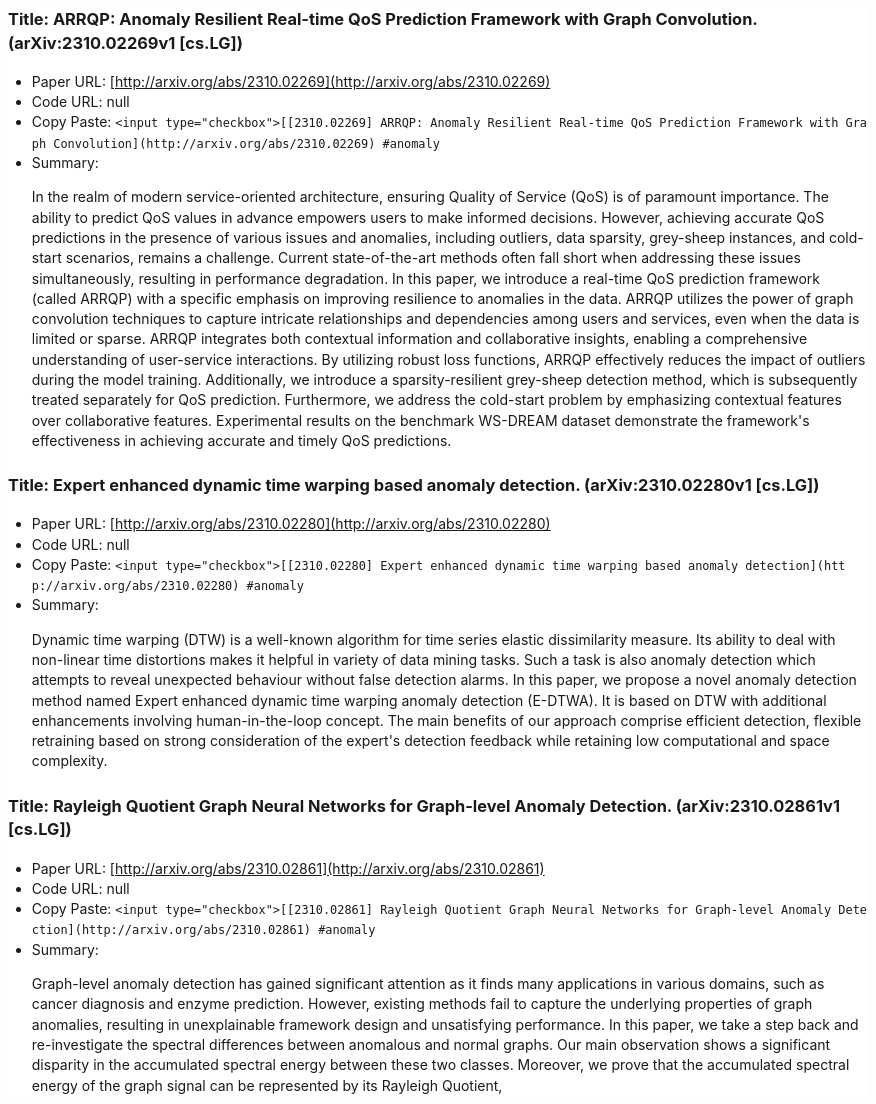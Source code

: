 ### Title: ARRQP: Anomaly Resilient Real-time QoS Prediction Framework with Graph Convolution. (arXiv:2310.02269v1 [cs.LG])
* Paper URL: [http://arxiv.org/abs/2310.02269](http://arxiv.org/abs/2310.02269)
* Code URL: null
* Copy Paste: `<input type="checkbox">[[2310.02269] ARRQP: Anomaly Resilient Real-time QoS Prediction Framework with Graph Convolution](http://arxiv.org/abs/2310.02269) #anomaly`
* Summary: <p>In the realm of modern service-oriented architecture, ensuring Quality of
Service (QoS) is of paramount importance. The ability to predict QoS values in
advance empowers users to make informed decisions. However, achieving accurate
QoS predictions in the presence of various issues and anomalies, including
outliers, data sparsity, grey-sheep instances, and cold-start scenarios,
remains a challenge. Current state-of-the-art methods often fall short when
addressing these issues simultaneously, resulting in performance degradation.
In this paper, we introduce a real-time QoS prediction framework (called ARRQP)
with a specific emphasis on improving resilience to anomalies in the data.
ARRQP utilizes the power of graph convolution techniques to capture intricate
relationships and dependencies among users and services, even when the data is
limited or sparse. ARRQP integrates both contextual information and
collaborative insights, enabling a comprehensive understanding of user-service
interactions. By utilizing robust loss functions, ARRQP effectively reduces the
impact of outliers during the model training. Additionally, we introduce a
sparsity-resilient grey-sheep detection method, which is subsequently treated
separately for QoS prediction. Furthermore, we address the cold-start problem
by emphasizing contextual features over collaborative features. Experimental
results on the benchmark WS-DREAM dataset demonstrate the framework's
effectiveness in achieving accurate and timely QoS predictions.
</p>

### Title: Expert enhanced dynamic time warping based anomaly detection. (arXiv:2310.02280v1 [cs.LG])
* Paper URL: [http://arxiv.org/abs/2310.02280](http://arxiv.org/abs/2310.02280)
* Code URL: null
* Copy Paste: `<input type="checkbox">[[2310.02280] Expert enhanced dynamic time warping based anomaly detection](http://arxiv.org/abs/2310.02280) #anomaly`
* Summary: <p>Dynamic time warping (DTW) is a well-known algorithm for time series elastic
dissimilarity measure. Its ability to deal with non-linear time distortions
makes it helpful in variety of data mining tasks. Such a task is also anomaly
detection which attempts to reveal unexpected behaviour without false detection
alarms. In this paper, we propose a novel anomaly detection method named Expert
enhanced dynamic time warping anomaly detection (E-DTWA). It is based on DTW
with additional enhancements involving human-in-the-loop concept. The main
benefits of our approach comprise efficient detection, flexible retraining
based on strong consideration of the expert's detection feedback while
retaining low computational and space complexity.
</p>

### Title: Rayleigh Quotient Graph Neural Networks for Graph-level Anomaly Detection. (arXiv:2310.02861v1 [cs.LG])
* Paper URL: [http://arxiv.org/abs/2310.02861](http://arxiv.org/abs/2310.02861)
* Code URL: null
* Copy Paste: `<input type="checkbox">[[2310.02861] Rayleigh Quotient Graph Neural Networks for Graph-level Anomaly Detection](http://arxiv.org/abs/2310.02861) #anomaly`
* Summary: <p>Graph-level anomaly detection has gained significant attention as it finds
many applications in various domains, such as cancer diagnosis and enzyme
prediction. However, existing methods fail to capture the underlying properties
of graph anomalies, resulting in unexplainable framework design and
unsatisfying performance. In this paper, we take a step back and re-investigate
the spectral differences between anomalous and normal graphs. Our main
observation shows a significant disparity in the accumulated spectral energy
between these two classes. Moreover, we prove that the accumulated spectral
energy of the graph signal can be represented by its Rayleigh Quotient,